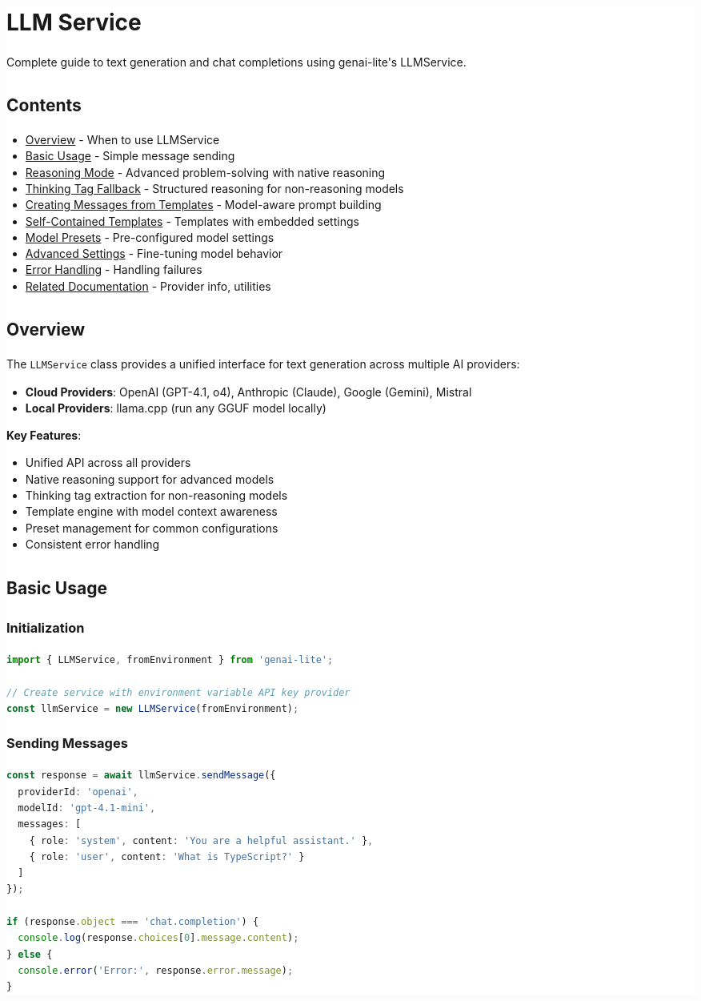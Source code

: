 # LLM Service

Complete guide to text generation and chat completions using genai-lite's LLMService.

## Contents

- [Overview](#overview) - When to use LLMService
- [Basic Usage](#basic-usage) - Simple message sending
- [Reasoning Mode](#reasoning-mode) - Advanced problem-solving with native reasoning
- [Thinking Tag Fallback](#thinking-tag-fallback) - Structured reasoning for non-reasoning models
- [Creating Messages from Templates](#creating-messages-from-templates) - Model-aware prompt building
- [Self-Contained Templates](#self-contained-templates-with-metadata) - Templates with embedded settings
- [Model Presets](#model-presets) - Pre-configured model settings
- [Advanced Settings](#advanced-settings) - Fine-tuning model behavior
- [Error Handling](#error-handling) - Handling failures
- [Related Documentation](#related-documentation) - Provider info, utilities

## Overview

The `LLMService` class provides a unified interface for text generation across multiple AI providers:

- **Cloud Providers**: OpenAI (GPT-4.1, o4), Anthropic (Claude), Google (Gemini), Mistral
- **Local Providers**: llama.cpp (run any GGUF model locally)

**Key Features**:
- Unified API across all providers
- Native reasoning support for advanced models
- Thinking tag extraction for non-reasoning models
- Template engine with model context awareness
- Preset management for common configurations
- Consistent error handling

## Basic Usage

### Initialization

```typescript
import { LLMService, fromEnvironment } from 'genai-lite';

// Create service with environment variable API key provider
const llmService = new LLMService(fromEnvironment);
```

### Sending Messages

```typescript
const response = await llmService.sendMessage({
  providerId: 'openai',
  modelId: 'gpt-4.1-mini',
  messages: [
    { role: 'system', content: 'You are a helpful assistant.' },
    { role: 'user', content: 'What is TypeScript?' }
  ]
});

if (response.object === 'chat.completion') {
  console.log(response.choices[0].message.content);
} else {
  console.error('Error:', response.error.message);
}
```